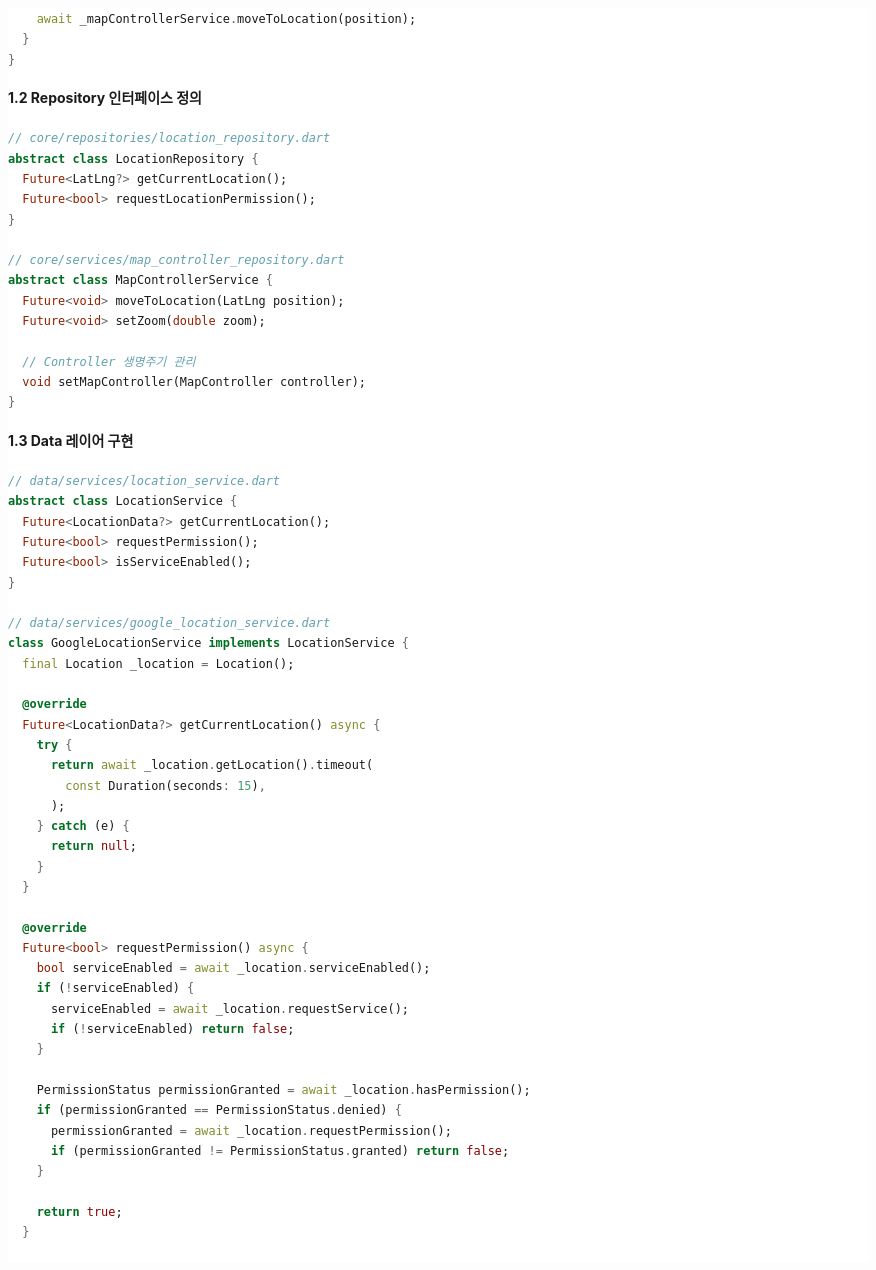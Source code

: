```dart
    await _mapControllerService.moveToLocation(position);
  }
}
```

#### 1.2 Repository 인터페이스 정의
```dart
// core/repositories/location_repository.dart
abstract class LocationRepository {
  Future<LatLng?> getCurrentLocation();
  Future<bool> requestLocationPermission();
}

// core/services/map_controller_repository.dart
abstract class MapControllerService {
  Future<void> moveToLocation(LatLng position);
  Future<void> setZoom(double zoom);
  
  // Controller 생명주기 관리
  void setMapController(MapController controller);
}
```

#### 1.3 Data 레이어 구현
```dart
// data/services/location_service.dart
abstract class LocationService {
  Future<LocationData?> getCurrentLocation();
  Future<bool> requestPermission();
  Future<bool> isServiceEnabled();
}

// data/services/google_location_service.dart
class GoogleLocationService implements LocationService {
  final Location _location = Location();
  
  @override
  Future<LocationData?> getCurrentLocation() async {
    try {
      return await _location.getLocation().timeout(
        const Duration(seconds: 15),
      );
    } catch (e) {
      return null;
    }
  }
  
  @override
  Future<bool> requestPermission() async {
    bool serviceEnabled = await _location.serviceEnabled();
    if (!serviceEnabled) {
      serviceEnabled = await _location.requestService();
      if (!serviceEnabled) return false;
    }

    PermissionStatus permissionGranted = await _location.hasPermission();
    if (permissionGranted == PermissionStatus.denied) {
      permissionGranted = await _location.requestPermission();
      if (permissionGranted != PermissionStatus.granted) return false;
    }

    return true;
  }
  
```